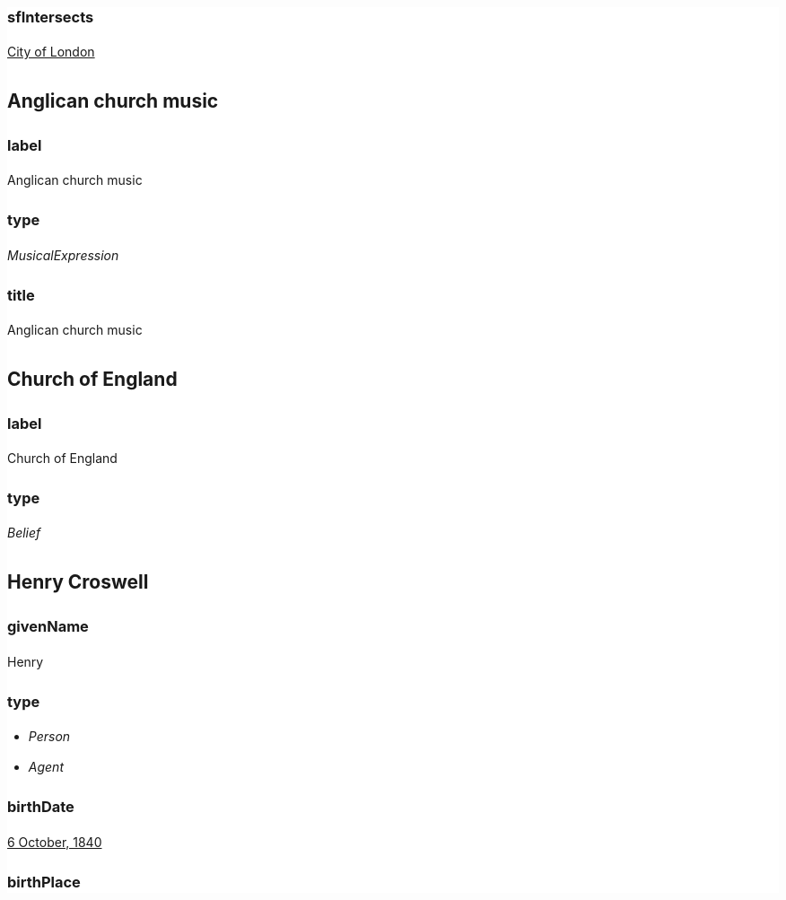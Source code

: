 ### sfIntersects


[City of London](#City-of-London)

## Anglican church music

### label


Anglican church music

### type


*MusicalExpression*

### title


Anglican church music

## Church of England

### label


Church of England

### type


*Belief*

## Henry Croswell

### givenName


Henry

### type

 - *Person*

 - *Agent*

### birthDate


[6 October, 1840](#6-October-1840)

### birthPlace

